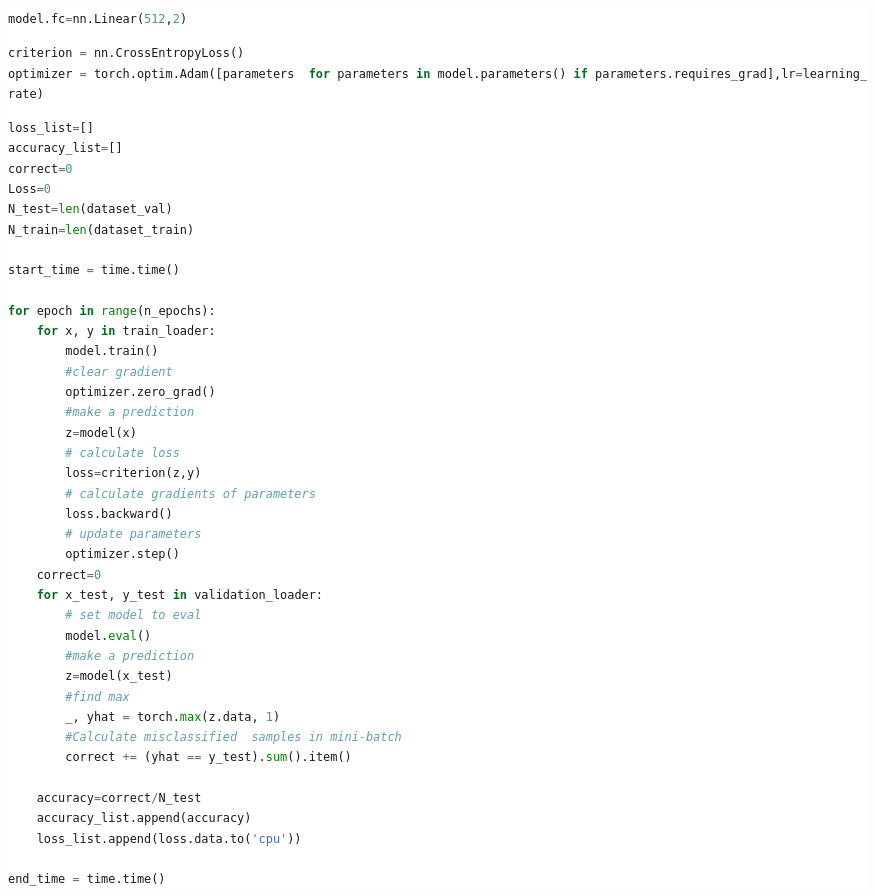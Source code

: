 
```python
model.fc=nn.Linear(512,2)
```


```python
criterion = nn.CrossEntropyLoss()
optimizer = torch.optim.Adam([parameters  for parameters in model.parameters() if parameters.requires_grad],lr=learning_rate)
```


```python
loss_list=[]
accuracy_list=[]
correct=0
Loss=0
N_test=len(dataset_val)
N_train=len(dataset_train)

start_time = time.time()

for epoch in range(n_epochs):
    for x, y in train_loader:
        model.train() 
        #clear gradient 
        optimizer.zero_grad()
        #make a prediction 
        z=model(x)
        # calculate loss 
        loss=criterion(z,y)
        # calculate gradients of parameters 
        loss.backward()
        # update parameters 
        optimizer.step()
    correct=0
    for x_test, y_test in validation_loader:
        # set model to eval 
        model.eval()
        #make a prediction 
        z=model(x_test)
        #find max 
        _, yhat = torch.max(z.data, 1)
        #Calculate misclassified  samples in mini-batch 
        correct += (yhat == y_test).sum().item()
   
    accuracy=correct/N_test
    accuracy_list.append(accuracy)
    loss_list.append(loss.data.to('cpu'))

end_time = time.time()
```

